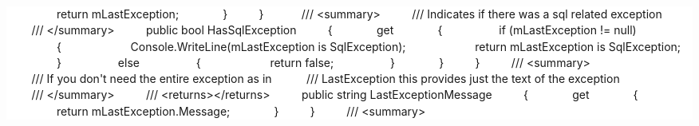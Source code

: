 &nbsp;&nbsp;&nbsp;&nbsp;&nbsp;&nbsp;&nbsp;&nbsp;&nbsp;&nbsp;&nbsp;&nbsp;&nbsp;&nbsp;&nbsp;&nbsp;<span class="cs__keyword">return</span>&nbsp;mLastException;&nbsp;
&nbsp;&nbsp;&nbsp;&nbsp;&nbsp;&nbsp;&nbsp;&nbsp;&nbsp;&nbsp;&nbsp;&nbsp;}&nbsp;
&nbsp;&nbsp;&nbsp;&nbsp;&nbsp;&nbsp;&nbsp;&nbsp;}&nbsp;
&nbsp;
&nbsp;&nbsp;&nbsp;&nbsp;&nbsp;&nbsp;&nbsp;&nbsp;<span class="cs__com">///&nbsp;&lt;summary&gt;</span>&nbsp;
&nbsp;&nbsp;&nbsp;&nbsp;&nbsp;&nbsp;&nbsp;&nbsp;<span class="cs__com">///&nbsp;Indicates&nbsp;if&nbsp;there&nbsp;was&nbsp;a&nbsp;sql&nbsp;related&nbsp;exception</span>&nbsp;
&nbsp;&nbsp;&nbsp;&nbsp;&nbsp;&nbsp;&nbsp;&nbsp;<span class="cs__com">///&nbsp;&lt;/summary&gt;</span>&nbsp;
&nbsp;&nbsp;&nbsp;&nbsp;&nbsp;&nbsp;&nbsp;&nbsp;<span class="cs__keyword">public</span>&nbsp;<span class="cs__keyword">bool</span>&nbsp;HasSqlException&nbsp;
&nbsp;&nbsp;&nbsp;&nbsp;&nbsp;&nbsp;&nbsp;&nbsp;{&nbsp;
&nbsp;&nbsp;&nbsp;&nbsp;&nbsp;&nbsp;&nbsp;&nbsp;&nbsp;&nbsp;&nbsp;&nbsp;<span class="cs__keyword">get</span>&nbsp;
&nbsp;&nbsp;&nbsp;&nbsp;&nbsp;&nbsp;&nbsp;&nbsp;&nbsp;&nbsp;&nbsp;&nbsp;{&nbsp;
&nbsp;&nbsp;&nbsp;&nbsp;&nbsp;&nbsp;&nbsp;&nbsp;&nbsp;&nbsp;&nbsp;&nbsp;&nbsp;&nbsp;&nbsp;&nbsp;<span class="cs__keyword">if</span>&nbsp;(mLastException&nbsp;!=&nbsp;<span class="cs__keyword">null</span>)&nbsp;
&nbsp;&nbsp;&nbsp;&nbsp;&nbsp;&nbsp;&nbsp;&nbsp;&nbsp;&nbsp;&nbsp;&nbsp;&nbsp;&nbsp;&nbsp;&nbsp;{&nbsp;
&nbsp;&nbsp;&nbsp;&nbsp;&nbsp;&nbsp;&nbsp;&nbsp;&nbsp;&nbsp;&nbsp;&nbsp;&nbsp;&nbsp;&nbsp;&nbsp;&nbsp;&nbsp;&nbsp;&nbsp;Console.WriteLine(mLastException&nbsp;<span class="cs__keyword">is</span>&nbsp;SqlException);&nbsp;
&nbsp;&nbsp;&nbsp;&nbsp;&nbsp;&nbsp;&nbsp;&nbsp;&nbsp;&nbsp;&nbsp;&nbsp;&nbsp;&nbsp;&nbsp;&nbsp;&nbsp;&nbsp;&nbsp;&nbsp;<span class="cs__keyword">return</span>&nbsp;mLastException&nbsp;<span class="cs__keyword">is</span>&nbsp;SqlException;&nbsp;
&nbsp;&nbsp;&nbsp;&nbsp;&nbsp;&nbsp;&nbsp;&nbsp;&nbsp;&nbsp;&nbsp;&nbsp;&nbsp;&nbsp;&nbsp;&nbsp;}&nbsp;
&nbsp;&nbsp;&nbsp;&nbsp;&nbsp;&nbsp;&nbsp;&nbsp;&nbsp;&nbsp;&nbsp;&nbsp;&nbsp;&nbsp;&nbsp;&nbsp;<span class="cs__keyword">else</span>&nbsp;
&nbsp;&nbsp;&nbsp;&nbsp;&nbsp;&nbsp;&nbsp;&nbsp;&nbsp;&nbsp;&nbsp;&nbsp;&nbsp;&nbsp;&nbsp;&nbsp;{&nbsp;
&nbsp;&nbsp;&nbsp;&nbsp;&nbsp;&nbsp;&nbsp;&nbsp;&nbsp;&nbsp;&nbsp;&nbsp;&nbsp;&nbsp;&nbsp;&nbsp;&nbsp;&nbsp;&nbsp;&nbsp;<span class="cs__keyword">return</span>&nbsp;<span class="cs__keyword">false</span>;&nbsp;
&nbsp;&nbsp;&nbsp;&nbsp;&nbsp;&nbsp;&nbsp;&nbsp;&nbsp;&nbsp;&nbsp;&nbsp;&nbsp;&nbsp;&nbsp;&nbsp;}&nbsp;
&nbsp;&nbsp;&nbsp;&nbsp;&nbsp;&nbsp;&nbsp;&nbsp;&nbsp;&nbsp;&nbsp;&nbsp;}&nbsp;
&nbsp;&nbsp;&nbsp;&nbsp;&nbsp;&nbsp;&nbsp;&nbsp;}&nbsp;
&nbsp;&nbsp;&nbsp;&nbsp;&nbsp;&nbsp;&nbsp;&nbsp;<span class="cs__com">///&nbsp;&lt;summary&gt;</span>&nbsp;
&nbsp;&nbsp;&nbsp;&nbsp;&nbsp;&nbsp;&nbsp;&nbsp;<span class="cs__com">///&nbsp;If&nbsp;you&nbsp;don't&nbsp;need&nbsp;the&nbsp;entire&nbsp;exception&nbsp;as&nbsp;in&nbsp;</span>&nbsp;
&nbsp;&nbsp;&nbsp;&nbsp;&nbsp;&nbsp;&nbsp;&nbsp;<span class="cs__com">///&nbsp;LastException&nbsp;this&nbsp;provides&nbsp;just&nbsp;the&nbsp;text&nbsp;of&nbsp;the&nbsp;exception</span>&nbsp;
&nbsp;&nbsp;&nbsp;&nbsp;&nbsp;&nbsp;&nbsp;&nbsp;<span class="cs__com">///&nbsp;&lt;/summary&gt;</span>&nbsp;
&nbsp;&nbsp;&nbsp;&nbsp;&nbsp;&nbsp;&nbsp;&nbsp;<span class="cs__com">///&nbsp;&lt;returns&gt;&lt;/returns&gt;</span>&nbsp;
&nbsp;&nbsp;&nbsp;&nbsp;&nbsp;&nbsp;&nbsp;&nbsp;<span class="cs__keyword">public</span>&nbsp;<span class="cs__keyword">string</span>&nbsp;LastExceptionMessage&nbsp;
&nbsp;&nbsp;&nbsp;&nbsp;&nbsp;&nbsp;&nbsp;&nbsp;{&nbsp;
&nbsp;&nbsp;&nbsp;&nbsp;&nbsp;&nbsp;&nbsp;&nbsp;&nbsp;&nbsp;&nbsp;&nbsp;<span class="cs__keyword">get</span>&nbsp;
&nbsp;&nbsp;&nbsp;&nbsp;&nbsp;&nbsp;&nbsp;&nbsp;&nbsp;&nbsp;&nbsp;&nbsp;{&nbsp;
&nbsp;&nbsp;&nbsp;&nbsp;&nbsp;&nbsp;&nbsp;&nbsp;&nbsp;&nbsp;&nbsp;&nbsp;&nbsp;&nbsp;&nbsp;&nbsp;<span class="cs__keyword">return</span>&nbsp;mLastException.Message;&nbsp;
&nbsp;&nbsp;&nbsp;&nbsp;&nbsp;&nbsp;&nbsp;&nbsp;&nbsp;&nbsp;&nbsp;&nbsp;}&nbsp;
&nbsp;&nbsp;&nbsp;&nbsp;&nbsp;&nbsp;&nbsp;&nbsp;}&nbsp;
&nbsp;&nbsp;&nbsp;&nbsp;&nbsp;&nbsp;&nbsp;&nbsp;<span class="cs__com">///&nbsp;&lt;summary&gt;</span>&nbsp;